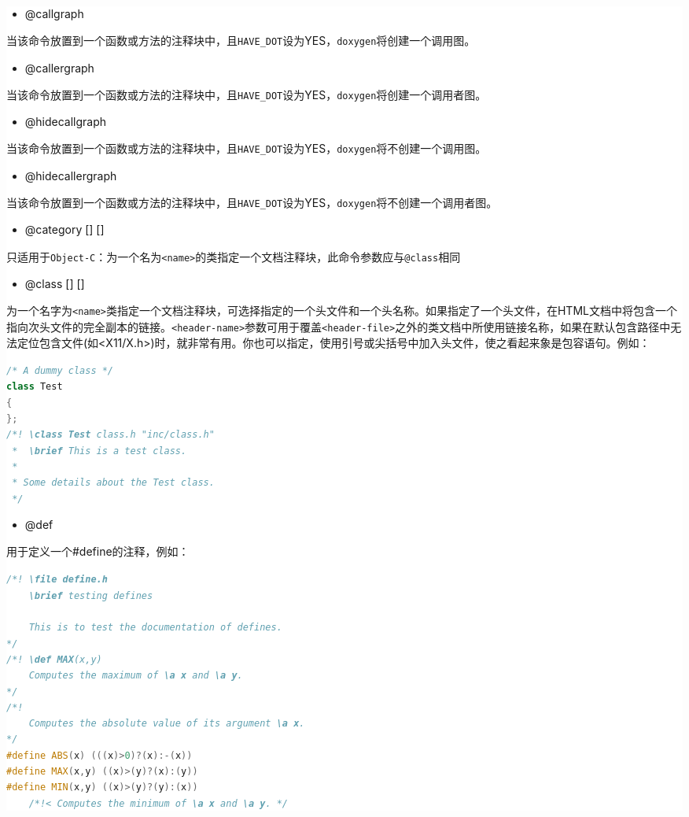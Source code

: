 - @callgraph

当该命令放置到一个函数或方法的注释块中，且`HAVE_DOT`设为YES，`doxygen`将创建一个调用图。

- @callergraph

当该命令放置到一个函数或方法的注释块中，且`HAVE_DOT`设为YES，`doxygen`将创建一个调用者图。

- @hidecallgraph

当该命令放置到一个函数或方法的注释块中，且`HAVE_DOT`设为YES，`doxygen`将不创建一个调用图。

- @hidecallergraph

当该命令放置到一个函数或方法的注释块中，且`HAVE_DOT`设为YES，`doxygen`将不创建一个调用者图。

- @category <name> [<header-file>] [<header-name>]

只适用于`Object-C`：为一个名为`<name>`的类指定一个文档注释块，此命令参数应与`@class`相同

- @class <name> [<header-file>] [<header-name>]

为一个名字为`<name>`类指定一个文档注释块，可选择指定的一个头文件和一个头名称。如果指定了一个头文件，在HTML文档中将包含一个指向次头文件的完全副本的链接。`<header-name>`参数可用于覆盖`<header-file>`之外的类文档中所使用链接名称，如果在默认包含路径中无法定位包含文件(如<X11/X.h>)时，<header-name>就非常有用。你也可以指定<header-name>，使用引号或尖括号中加入头文件，使之看起来象是包容语句。例如：

```C++
/* A dummy class */
class Test
{
};
/*! \class Test class.h "inc/class.h" 
 *  \brief This is a test class. 
 * 
 * Some details about the Test class. 
 */
```

- @def <name>

用于定义一个#define的注释，例如：

```C++
/*! \file define.h    
    \brief testing defines
    
    This is to test the documentation of defines.
*/
/*! \def MAX(x,y) 
    Computes the maximum of \a x and \a y.
*/
/*!    
    Computes the absolute value of its argument \a x.
*/
#define ABS(x) (((x)>0)?(x):-(x))
#define MAX(x,y) ((x)>(y)?(x):(y))
#define MIN(x,y) ((x)>(y)?(y):(x))         
    /*!< Computes the minimum of \a x and \a y. */
```
